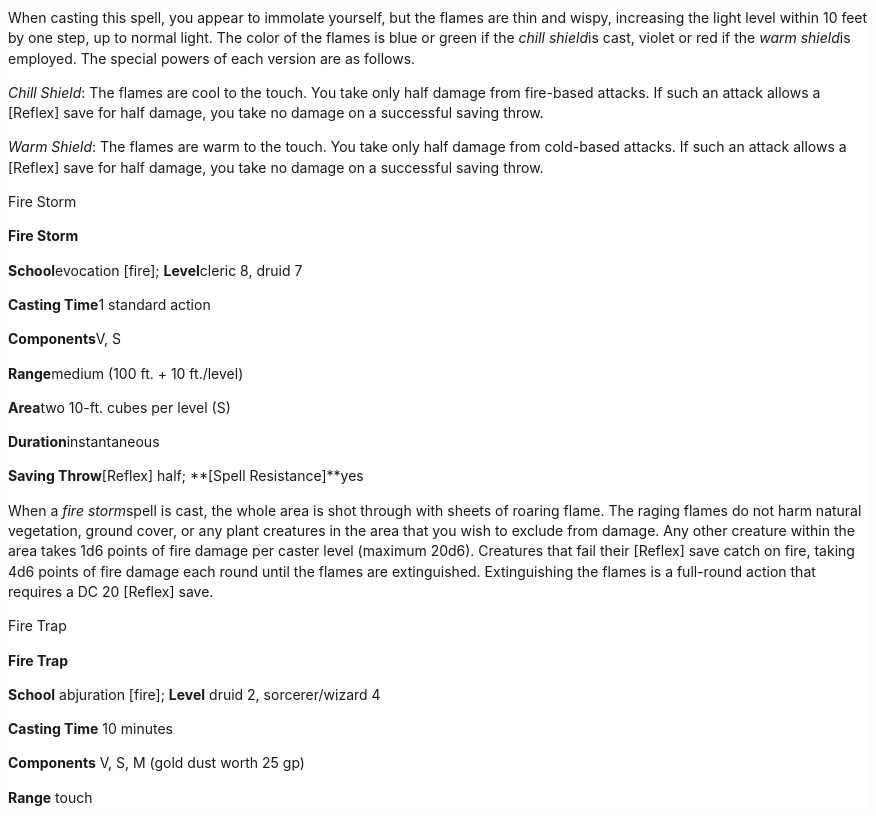 When casting this spell, you appear to immolate yourself, but the
flames are thin and wispy, increasing the light level within 10
feet by one step, up to normal light. The color of the flames is
blue or green if the *chill shield*is cast, violet or red if the
*warm shield*is employed. The special powers of each version are
as follows.

*Chill Shield*: The flames are cool to the touch. You take only
half damage from fire-based attacks. If such an attack allows a
[Reflex] save for half damage, you take
no damage on a successful saving throw.

*Warm Shield*: The flames are warm to the touch. You take only
half damage from cold-based attacks. If such an attack allows a
[Reflex] save for half damage, you take
no damage on a successful saving throw.

Fire Storm

**Fire Storm**

**School**evocation [fire]; **Level**cleric 8, druid 7

**Casting Time**1 standard action

**Components**V, S

**Range**medium (100 ft. + 10 ft./level)

**Area**two 10-ft. cubes per level (S)

**Duration**instantaneous

**Saving Throw**[Reflex] half; **[Spell
Resistance]**yes

When a *fire storm*spell is cast, the whole area is shot through
with sheets of roaring flame. The raging flames do not harm
natural vegetation, ground cover, or any plant creatures in the
area that you wish to exclude from damage. Any other creature
within the area takes 1d6 points of fire damage per caster level
(maximum 20d6). Creatures that fail their
[Reflex] save catch on fire, taking 4d6
points of fire damage each round until the flames are
extinguished. Extinguishing the flames is a full-round action
that requires a DC 20 [Reflex] save.

Fire Trap

**Fire Trap**

**School** abjuration [fire]; **Level** druid 2, sorcerer/wizard
4

**Casting Time** 10 minutes

**Components** V, S, M (gold dust worth 25 gp)

**Range** touch
